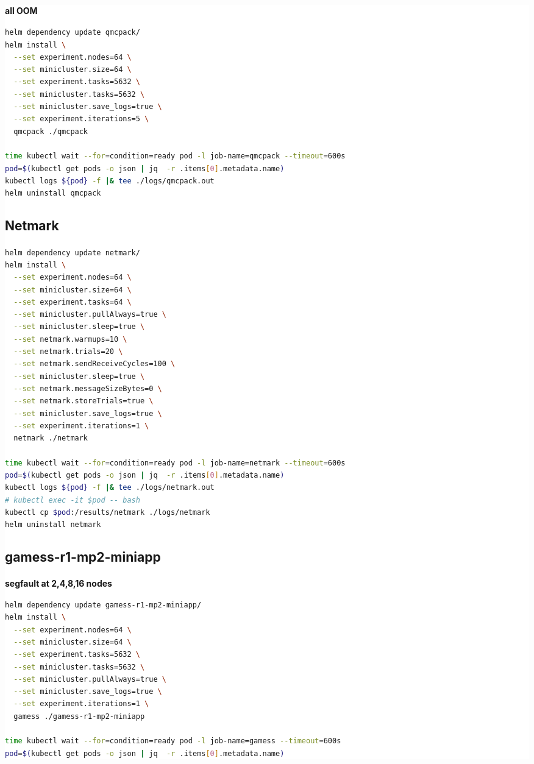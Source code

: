 **all OOM**

```bash
helm dependency update qmcpack/
helm install \
  --set experiment.nodes=64 \
  --set minicluster.size=64 \
  --set experiment.tasks=5632 \
  --set minicluster.tasks=5632 \
  --set minicluster.save_logs=true \
  --set experiment.iterations=5 \
  qmcpack ./qmcpack

time kubectl wait --for=condition=ready pod -l job-name=qmcpack --timeout=600s
pod=$(kubectl get pods -o json | jq  -r .items[0].metadata.name)
kubectl logs ${pod} -f |& tee ./logs/qmcpack.out
helm uninstall qmcpack
```

## Netmark

```bash
helm dependency update netmark/
helm install \
  --set experiment.nodes=64 \
  --set minicluster.size=64 \
  --set experiment.tasks=64 \
  --set minicluster.pullAlways=true \
  --set minicluster.sleep=true \
  --set netmark.warmups=10 \
  --set netmark.trials=20 \
  --set netmark.sendReceiveCycles=100 \
  --set minicluster.sleep=true \
  --set netmark.messageSizeBytes=0 \
  --set netmark.storeTrials=true \
  --set minicluster.save_logs=true \
  --set experiment.iterations=1 \
  netmark ./netmark

time kubectl wait --for=condition=ready pod -l job-name=netmark --timeout=600s
pod=$(kubectl get pods -o json | jq  -r .items[0].metadata.name)
kubectl logs ${pod} -f |& tee ./logs/netmark.out
# kubectl exec -it $pod -- bash
kubectl cp $pod:/results/netmark ./logs/netmark
helm uninstall netmark
```

## gamess-r1-mp2-miniapp

**segfault at 2,4,8,16 nodes**

```bash
helm dependency update gamess-r1-mp2-miniapp/
helm install \
  --set experiment.nodes=64 \
  --set minicluster.size=64 \
  --set experiment.tasks=5632 \
  --set minicluster.tasks=5632 \
  --set minicluster.pullAlways=true \
  --set minicluster.save_logs=true \
  --set experiment.iterations=1 \
  gamess ./gamess-r1-mp2-miniapp

time kubectl wait --for=condition=ready pod -l job-name=gamess --timeout=600s
pod=$(kubectl get pods -o json | jq  -r .items[0].metadata.name)
```